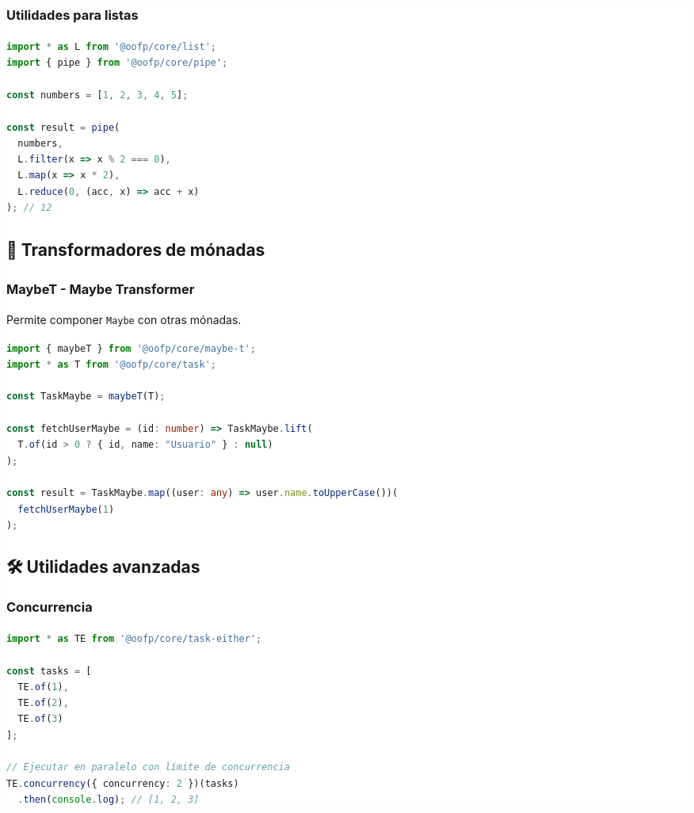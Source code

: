 ### Utilidades para listas

```typescript
import * as L from '@oofp/core/list';
import { pipe } from '@oofp/core/pipe';

const numbers = [1, 2, 3, 4, 5];

const result = pipe(
  numbers,
  L.filter(x => x % 2 === 0),
  L.map(x => x * 2),
  L.reduce(0, (acc, x) => acc + x)
); // 12
```

## 🔄 Transformadores de mónadas

### MaybeT - Maybe Transformer

Permite componer `Maybe` con otras mónadas.

```typescript
import { maybeT } from '@oofp/core/maybe-t';
import * as T from '@oofp/core/task';

const TaskMaybe = maybeT(T);

const fetchUserMaybe = (id: number) => TaskMaybe.lift(
  T.of(id > 0 ? { id, name: "Usuario" } : null)
);

const result = TaskMaybe.map((user: any) => user.name.toUpperCase())(
  fetchUserMaybe(1)
);
```

## 🛠 Utilidades avanzadas

### Concurrencia

```typescript
import * as TE from '@oofp/core/task-either';

const tasks = [
  TE.of(1),
  TE.of(2),
  TE.of(3)
];

// Ejecutar en paralelo con límite de concurrencia
TE.concurrency({ concurrency: 2 })(tasks)
  .then(console.log); // [1, 2, 3]
```
